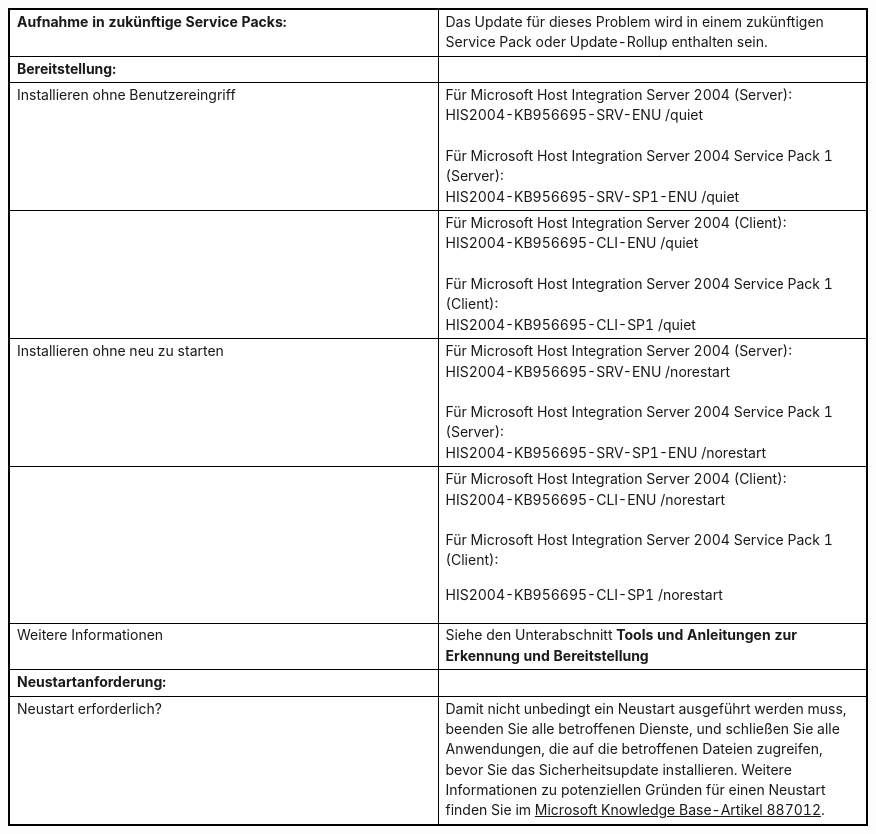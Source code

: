 <p> </p>
<table style="border:1px solid black;">
<colgroup>
<col width="50%" />
<col width="50%" />
</colgroup>
<tbody>
<tr class="odd">
<td style="border:1px solid black;"><strong>Aufnahme in zukünftige Service Packs:</strong></td>
<td style="border:1px solid black;">Das Update für dieses Problem wird in einem zukünftigen Service Pack oder Update-Rollup enthalten sein.</td>
</tr>  
<tr class="even">
<td style="border:1px solid black;"><strong>Bereitstellung:</strong></td>
<td style="border:1px solid black;"></td>
</tr>  
<tr class="odd">
<td style="border:1px solid black;">Installieren ohne Benutzereingriff</td>
<td style="border:1px solid black;">Für Microsoft Host Integration Server 2004 (Server):<br />
HIS2004-KB956695-SRV-ENU /quiet<br />  
<br />  
Für Microsoft Host Integration Server 2004 Service Pack 1 (Server):<br />
HIS2004-KB956695-SRV-SP1-ENU /quiet</td>
</tr>
<tr class="even">
<td style="border:1px solid black;"></td>
<td style="border:1px solid black;">Für Microsoft Host Integration Server 2004 (Client):<br />
HIS2004-KB956695-CLI-ENU /quiet<br />  
<br />  
Für Microsoft Host Integration Server 2004 Service Pack 1 (Client):<br />
HIS2004-KB956695-CLI-SP1 /quiet</td>
</tr>
<tr class="odd">
<td style="border:1px solid black;">Installieren ohne neu zu starten</td>
<td style="border:1px solid black;">Für Microsoft Host Integration Server 2004 (Server):<br />
HIS2004-KB956695-SRV-ENU /norestart<br />  
<br />  
Für Microsoft Host Integration Server 2004 Service Pack 1 (Server):<br />
HIS2004-KB956695-SRV-SP1-ENU /norestart</td>
</tr>
<tr class="even">
<td style="border:1px solid black;"></td>
<td style="border:1px solid black;">Für Microsoft Host Integration Server 2004 (Client):<br />
HIS2004-KB956695-CLI-ENU /norestart<br />  
<br />  
Für Microsoft Host Integration Server 2004 Service Pack 1 (Client):
<p>HIS2004-KB956695-CLI-SP1 /norestart</p></td>
</tr>
<tr class="odd">
<td style="border:1px solid black;">Weitere Informationen</td>
<td style="border:1px solid black;">Siehe den Unterabschnitt <strong>Tools und Anleitungen zur Erkennung und Bereitstellung</strong></td>
</tr>  
<tr class="even">
<td style="border:1px solid black;"><strong>Neustartanforderung:</strong></td>
<td style="border:1px solid black;"></td>
</tr>  
<tr class="odd">
<td style="border:1px solid black;">Neustart erforderlich?</td>
<td style="border:1px solid black;">Damit nicht unbedingt ein Neustart ausgeführt werden muss, beenden Sie alle betroffenen Dienste, und schließen Sie alle Anwendungen, die auf die betroffenen Dateien zugreifen, bevor Sie das Sicherheitsupdate installieren. Weitere Informationen zu potenziellen Gründen für einen Neustart finden Sie im <a href="http://support.microsoft.com/kb/887012">Microsoft Knowledge Base-Artikel 887012</a>.</td>